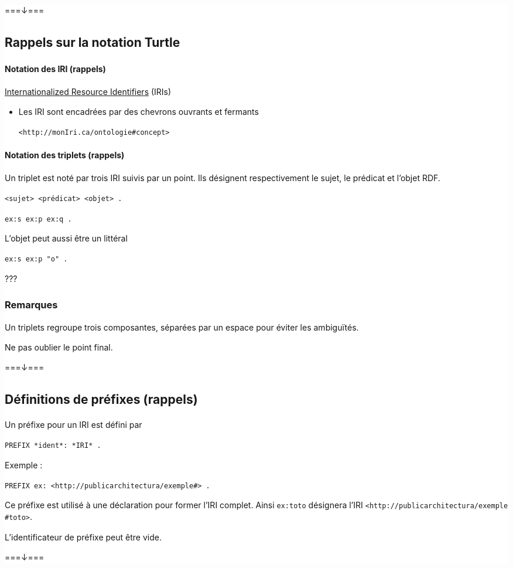 ===↓===

## Rappels sur la notation Turtle

#### Notation des IRI (rappels)

[Internationalized Resource Identifiers](https://tools.ietf.org/html/rfc3987) (IRIs)

- Les IRI sont encadrées par des chevrons ouvrants et fermants

  `<http://monIri.ca/ontologie#concept>`

#### Notation des triplets (rappels)

Un triplet est noté par trois IRI suivis par un point. Ils désignent respectivement le sujet, le prédicat et l’objet RDF. 

```turtle
<sujet> <prédicat> <objet> .
```

```turtle
ex:s ex:p ex:q .
```

L’objet peut aussi être un littéral 

```turtle
ex:s ex:p "o" .
```

???

### Remarques

Un triplets regroupe trois composantes, séparées par un espace pour éviter les ambiguïtés.

Ne pas oublier le point final.

===↓===

## Définitions de préfixes (rappels)

Un préfixe pour un IRI est défini par

`PREFIX *ident*: *IRI* .`

Exemple :

```turtle
PREFIX ex: <http://publicarchitectura/exemple#> .
```

Ce préfixe est utilisé à une déclaration pour former l’IRI complet. Ainsi `ex:toto` désignera l’IRI `<http://publicarchitectura/exemple#toto>`. 

L’identificateur de préfixe peut être vide.

===↓===
